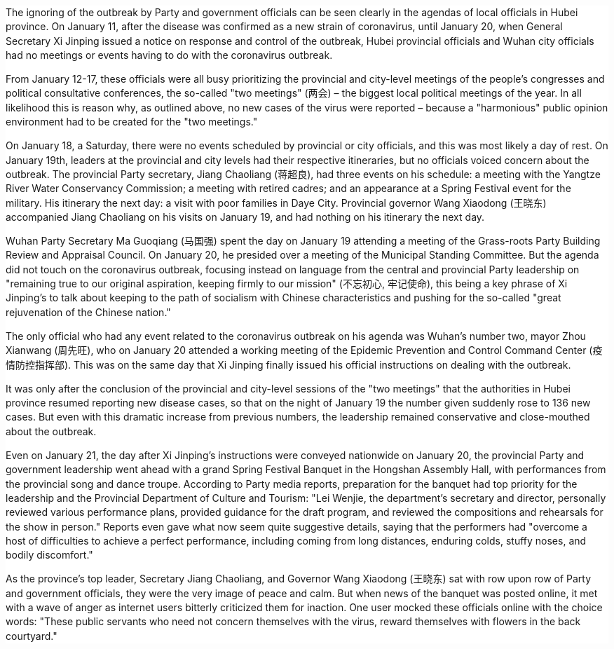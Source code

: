 The ignoring of the outbreak by Party and government officials can be seen clearly in the agendas of local officials in Hubei province. On January 11, after the disease was confirmed as a new strain of coronavirus, until January 20, when General Secretary Xi Jinping issued a notice on response and control of the outbreak, Hubei provincial officials and Wuhan city officials had no meetings or events having to do with the coronavirus outbreak.

From January 12-17, these officials were all busy prioritizing the provincial and city-level meetings of the people’s congresses and political consultative conferences, the so-called "two meetings" (两会) – the biggest local political meetings of the year. In all likelihood this is reason why, as outlined above, no new cases of the virus were reported – because a "harmonious" public opinion environment had to be created for the "two meetings."

On January 18, a Saturday, there were no events scheduled by provincial or city officials, and this was most likely a day of rest. On January 19th, leaders at the provincial and city levels had their respective itineraries, but no officials voiced concern about the outbreak. The provincial Party secretary, Jiang Chaoliang (蒋超良), had three events on his schedule: a meeting with the Yangtze River Water Conservancy Commission; a meeting with retired cadres; and an appearance at a Spring Festival event for the military. His itinerary the next day: a visit with poor families in Daye City. Provincial governor Wang Xiaodong (王晓东) accompanied Jiang Chaoliang on his visits on January 19, and had nothing on his itinerary the next day.

Wuhan Party Secretary Ma Guoqiang (马国强) spent the day on January 19 attending a meeting of the Grass-roots Party Building Review and Appraisal Council. On January 20, he presided over a meeting of the Municipal Standing Committee. But the agenda did not touch on the coronavirus outbreak, focusing instead on language from the central and provincial Party leadership on "remaining true to our original aspiration, keeping firmly to our mission" (不忘初心, 牢记使命), this being a key phrase of Xi Jinping’s to talk about keeping to the path of socialism with Chinese characteristics and pushing for the so-called "great rejuvenation of the Chinese nation."

The only official who had any event related to the coronavirus outbreak on his agenda was Wuhan’s number two, mayor Zhou Xianwang (周先旺), who on January 20 attended a working meeting of the Epidemic Prevention and Control Command Center (疫情防控指挥部). This was on the same day that Xi Jinping finally issued his official instructions on dealing with the outbreak.

It was only after the conclusion of the provincial and city-level sessions of the "two meetings" that the authorities in Hubei province resumed reporting new disease cases, so that on the night of January 19 the number given suddenly rose to 136 new cases. But even with this dramatic increase from previous numbers, the leadership remained conservative and close-mouthed about the outbreak.

Even on January 21, the day after Xi Jinping’s instructions were conveyed nationwide on January 20, the provincial Party and government leadership went ahead with a grand Spring Festival Banquet in the Hongshan Assembly Hall, with performances from the provincial song and dance troupe. According to Party media reports, preparation for the banquet had top priority for the leadership and the Provincial Department of Culture and Tourism: "Lei Wenjie, the department’s secretary and director, personally reviewed various performance plans, provided guidance for the draft program, and reviewed the compositions and rehearsals for the show in person." Reports even gave what now seem quite suggestive details, saying that the performers had "overcome a host of difficulties to achieve a perfect performance, including coming from long distances, enduring colds, stuffy noses, and bodily discomfort."

As the province’s top leader, Secretary Jiang Chaoliang, and Governor Wang Xiaodong (王晓东) sat with row upon row of Party and government officials, they were the very image of peace and calm. But when news of the banquet was posted online, it met with a wave of anger as internet users bitterly criticized them for inaction. One user mocked these officials online with the choice words: "These public servants who need not concern themselves with the virus, reward themselves with flowers in the back courtyard." 

